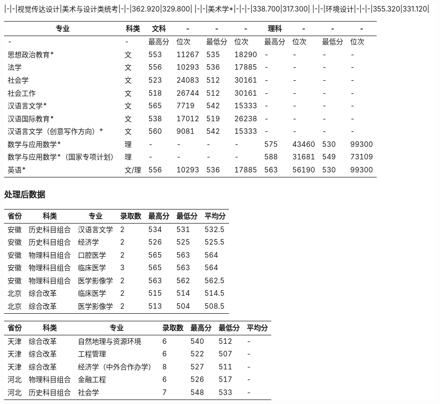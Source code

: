 |-|-|视觉传达设计|美术与设计类统考|-|-|362.920|329.800|
|-|-|美术学*|-|-|-|338.700|317.300|
|-|-|环境设计|-|-|-|355.320|331.120|

|专业|科类|文科|-|-|-|理科|-|-|-|
|-|-|-|-|-|-|-|-|-|-|
|-|-|最高分|位次|最低分|位次|最高分|位次|最低分|位次|
|思想政治教育*|文|553|11267|535|18290|-|-|-|-|
|法学|文|556|10293|536|17885|-|-|-|-|
|社会学|文|523|24083|512|30161|-|-|-|-|
|社会工作|文|518|26744|512|30161|-|-|-|-|
|汉语言文学*|文|565|7719|542|15333|-|-|-|-|
|汉语国际教育*|文|538|17012|519|26238|-|-|-|-|
|汉语言文学（创意写作方向）*|文|560|9081|542|15333|-|-|-|-|
|数学与应用数学*|理|-|-|-|-|575|43460|530|99300|
|数学与应用数学*（国家专项计划）|理|-|-|-|-|588|31681|549|73109|
|英语*|文/理|556|10293|536|17885|563|56190|530|99300|

### 处理后数据
|省份|科类|专业|录取数|最高分|最低分|平均分|
|-|-|-|-|-|-|-|
|安徽|历史科目组合|汉语言文学|2|534|531|532.5|
|安徽|历史科目组合|经济学|2|526|525|525.5|
|安徽|物理科目组合|口腔医学|2|565|563|564|
|安徽|物理科目组合|临床医学|3|565|563|564|
|安徽|物理科目组合|医学影像学|2|563|562|562.5|
|北京|综合改革|临床医学|2|515|514|514.5|
|北京|综合改革|医学影像学|2|513|504|508.5|

|省份|科类|专业|录取数|最高分|最低分|平均分|
|-|-|-|-|-|-|-|
|天津|综合改革|自然地理与资源环境|6|540|512|-|
|天津|综合改革|工程管理|6|522|507|-|
|天津|综合改革|经济学（中外合作办学）|8|527|511|-|
|河北|物理科目组合|金融工程|6|526|517|-|
|河北|历史科目组合|社会学|7|548|533|-|

